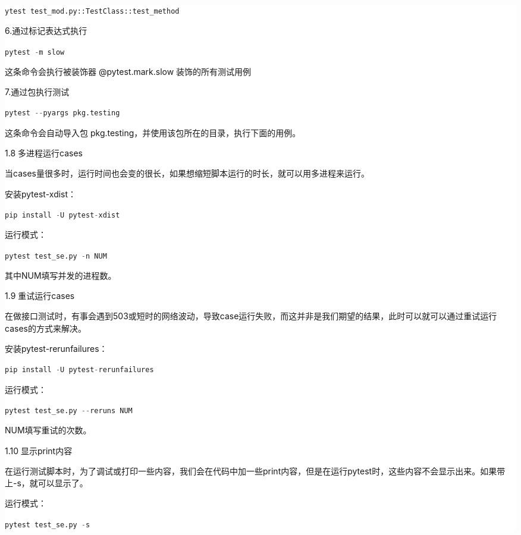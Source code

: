 ```python
ytest test_mod.py::TestClass::test_method
```

6.通过标记表达式执行

```python
pytest -m slow
```

这条命令会执行被装饰器 @pytest.mark.slow 装饰的所有测试用例

7.通过包执行测试

```python
pytest --pyargs pkg.testing
```

这条命令会自动导入包 pkg.testing，并使用该包所在的目录，执行下面的用例。

1.8 多进程运行cases

当cases量很多时，运行时间也会变的很长，如果想缩短脚本运行的时长，就可以用多进程来运行。

安装pytest-xdist：

```python
pip install -U pytest-xdist
```

运行模式：

```python
pytest test_se.py -n NUM
```

其中NUM填写并发的进程数。

1.9 重试运行cases

在做接口测试时，有事会遇到503或短时的网络波动，导致case运行失败，而这并非是我们期望的结果，此时可以就可以通过重试运行cases的方式来解决。

安装pytest-rerunfailures：

```python
pip install -U pytest-rerunfailures
```

运行模式：

```python
pytest test_se.py --reruns NUM
```

NUM填写重试的次数。

1.10 显示print内容

在运行测试脚本时，为了调试或打印一些内容，我们会在代码中加一些print内容，但是在运行pytest时，这些内容不会显示出来。如果带上-s，就可以显示了。

运行模式：

```python
pytest test_se.py -s
```
